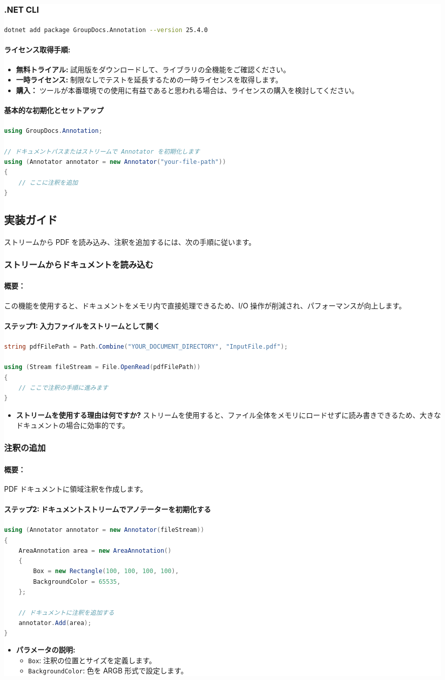 ### .NET CLI
```bash
dotnet add package GroupDocs.Annotation --version 25.4.0
```

#### ライセンス取得手順:
- **無料トライアル:** 試用版をダウンロードして、ライブラリの全機能をご確認ください。
- **一時ライセンス:** 制限なしでテストを延長するための一時ライセンスを取得します。
- **購入：** ツールが本番環境での使用に有益であると思われる場合は、ライセンスの購入を検討してください。

#### 基本的な初期化とセットアップ
```csharp
using GroupDocs.Annotation;

// ドキュメントパスまたはストリームで Annotator を初期化します
using (Annotator annotator = new Annotator("your-file-path"))
{
    // ここに注釈を追加
}
```

## 実装ガイド

ストリームから PDF を読み込み、注釈を追加するには、次の手順に従います。

### ストリームからドキュメントを読み込む

#### 概要：
この機能を使用すると、ドキュメントをメモリ内で直接処理できるため、I/O 操作が削減され、パフォーマンスが向上します。

#### ステップ1: 入力ファイルをストリームとして開く
```csharp
string pdfFilePath = Path.Combine("YOUR_DOCUMENT_DIRECTORY", "InputFile.pdf");

using (Stream fileStream = File.OpenRead(pdfFilePath))
{
    // ここで注釈の手順に進みます
}
```
- **ストリームを使用する理由は何ですか?** ストリームを使用すると、ファイル全体をメモリにロードせずに読み書きできるため、大きなドキュメントの場合に効率的です。

### 注釈の追加

#### 概要：
PDF ドキュメントに領域注釈を作成します。

#### ステップ2: ドキュメントストリームでアノテーターを初期化する
```csharp
using (Annotator annotator = new Annotator(fileStream))
{
    AreaAnnotation area = new AreaAnnotation()
    {
        Box = new Rectangle(100, 100, 100, 100),
        BackgroundColor = 65535,
    };
    
    // ドキュメントに注釈を追加する
    annotator.Add(area);
}
```
- **パラメータの説明:**
  - `Box`: 注釈の位置とサイズを定義します。
  - `BackgroundColor`: 色を ARGB 形式で設定します。
